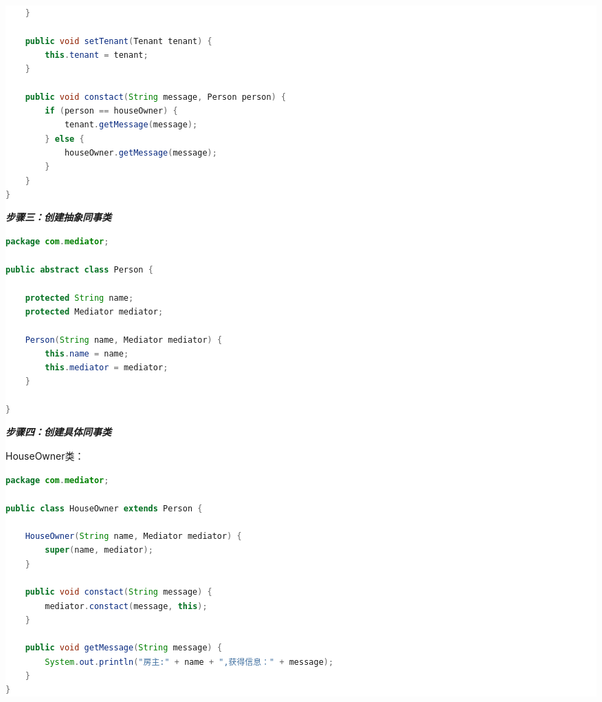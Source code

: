 ```java
	}

	public void setTenant(Tenant tenant) {
		this.tenant = tenant;
	}

	public void constact(String message, Person person) {
		if (person == houseOwner) {
			tenant.getMessage(message);
		} else {
			houseOwner.getMessage(message);
		}
	}
}
```

***步骤三：创建抽象同事类***

```java
package com.mediator;

public abstract class Person {
	
	protected String name;
	protected Mediator mediator;

	Person(String name, Mediator mediator) {
		this.name = name;
		this.mediator = mediator;
	}

}
```

***步骤四：创建具体同事类***

HouseOwner类：

```java
package com.mediator;

public class HouseOwner extends Person {

	HouseOwner(String name, Mediator mediator) {
		super(name, mediator);
	}

	public void constact(String message) {
		mediator.constact(message, this);
	}

	public void getMessage(String message) {
		System.out.println("房主:" + name + ",获得信息：" + message);
	}
}
```
